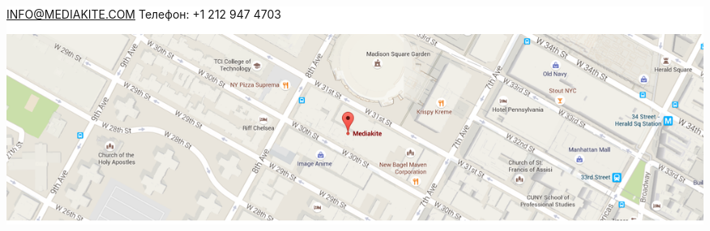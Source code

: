INFO@MEDIAKITE.COM 
Телефон: +1 212 947 4703

<img src="images/mediakite_on_map.png" width="100%">

